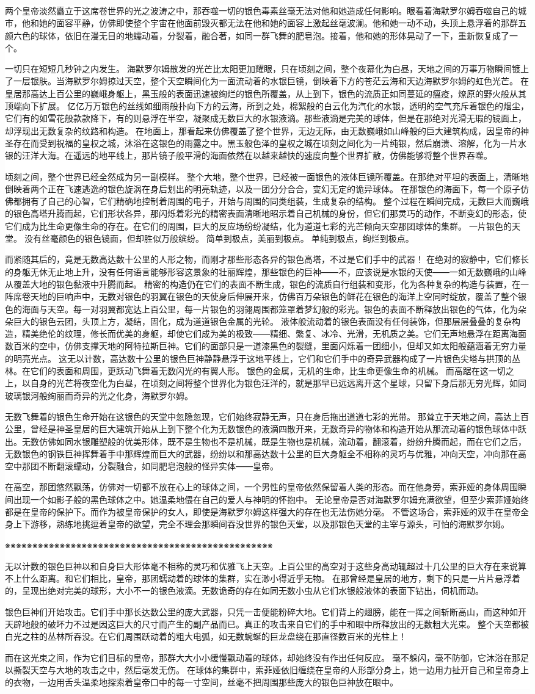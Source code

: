 两个皇帝淡然矗立于这席卷世界的光之波涛之中，那吞噬一切的银色毒素丝毫无法对他和她造成任何影响。眼看着海默罗尔姆吞噬自己的城市，他和她的面容平静，仿佛即使整个宇宙在他面前毁灭都无法在他和她的面容上激起丝毫波澜。他和她一动不动，头顶上悬浮着的那群五颜六色的球体，依旧在漫无目的地蠕动着，分裂着，融合著，如同一群飞舞的肥皂泡。接着，他和她的形体晃动了一下，重新恢复成了一个。

一切只在短短几秒钟之内发生。
海默罗尔姆散发的光芒比太阳更加耀眼，只在顷刻之间，整个夜幕化为白昼，天地之间的万事万物瞬间镀上了一层银肤。当海默罗尔姆掠过天空，整个天空瞬间化为一面流动着的水银巨镜，倒映着下方的苍茫云海和天边海默罗尔姆的虹色光芒。
在皇居那高达上百公里的巍峨身躯上，黑玉般的表面迅速被绚烂的银色所覆盖，从上到下，银色的流质正如同蔓延的瘟疫，燎原的野火般从其顶端向下扩展。
亿亿万万银色的丝线如细雨般扑向下方的云海，所到之处，棉絮般的白云化为汽化的水银，透明的空气充斥着银色的烟尘，它们有的如雪花般款款降下，有的则悬浮在半空，凝聚成无数巨大的水银液滴。那些液滴是完美的球体，但是在那绝对光滑无瑕的镜面上，却浮现出无数复杂的纹路和构造。
在地面上，那看起来仿佛覆盖了整个世界，无边无际，由无数巍峨如山峰般的巨大建筑构成，因皇帝的神圣存在而受到祝福的皇权之城，沐浴在这银色的雨露之中。黑玉般色泽的皇权之城在顷刻之间化为一片纯银，然后崩溃、溶解，化为一片水银的汪洋大海。在遥远的地平线上，那片镜子般平滑的海面依然在以越来越快的速度向整个世界扩散，仿佛能够将整个世界吞噬。

顷刻之间，整个世界已经全然成为另一副模样。
整个大地，整个世界，已经被一面银色的液体巨镜所覆盖。在那绝对平坦的表面上，清晰地倒映着两个正在飞速逃逸的银色旋涡在身后划出的明亮轨迹，以及一团分分合合，变幻无定的诡异球体。
在那银色的海面下，每一个原子仿佛都拥有了自己的心智，它们精确地控制着周围的电子，开始与周围的同类组装，生成复杂的结构。
整个过程在瞬间完成，无数巨大而巍峨的银色高塔升腾而起，它们形状各异，那闪烁着彩光的精密表面清晰地昭示着自己机械的身份，但它们那灵巧的动作，不断变幻的形态，使它们成为比生命更像生命的存在。在它们的周围，巨大的反应场纷纷凝结，化为道道七彩的光芒倾向天空那团球体的集群。
一片银色的天堂。
没有丝毫颜色的银色镜面，但却胜似万般缤纷。
简单到极点，美丽到极点。
单纯到极点，绚烂到极点。

而紧随其后的，竟是无数高达数十公里的人形之物，而刚才那些形态各异的银色高塔，不过是它们手中的武器！
在绝对的寂静中，它们修长的身躯无休无止地上升，没有任何语言能够形容这景象的壮丽辉煌，那些银色的巨神——不，应该说是水银的天使——一如无数巍峨的山峰从覆盖大地的银色黏液中升腾而起。
精密的构造仍在它们的表面不断生成，银色的流质自行组装和变形，化为各种复杂的构造与装置，在一阵席卷天地的巨响声中，无数对银色的羽翼在银色的天使身后伸展开来，仿佛百万朵银色的鲜花在银色的海洋上空同时绽放，覆盖了整个银色的海面与天空。每一对羽翼都宽达上百公里，每一片银色的羽翎周围都笼罩着梦幻般的彩光。银色的表面不断释放出银色的气体，化为朵朵巨大的银色云团，头顶上方，凝结，固化，成为道道银色金属的光轮。
液体般流动着的银色表面没有任何装饰，但那层层叠叠的复杂构造，精美绝伦的纹理，修长而优美的身躯，却使它们成为美的极致——精细、繁复、冰冷、光滑，无机质之美。它们无声地悬浮在距离海面数百米的空中，仿佛支撑天地的阿特拉斯巨神。它们的面部只是一道漆黑色的裂缝，里面闪烁着一团细小，但却又如太阳般蕴涵着无穷力量的明亮光点。
这无以计数，高达数十公里的银色巨神静静悬浮于这地平线上，它们和它们手中的奇异武器构成了一片银色尖塔与拱顶的丛林。在它们的表面和周围，更跃动飞舞着无数闪光的有翼人形。
银色的金属，无机的生命，比生命更像生命的机械。
而高踞在这一切之上，以自身的光芒将夜空化为白昼，在顷刻之间将整个世界化为银色汪洋的，就是那早已远远离开这个星球，只留下身后那无穷光辉，如同玻璃银河般绚丽而奇异的光之化身，海默罗尔姆。

无数飞舞着的银色生命开始在这银色的天堂中忽隐忽现，它们始终寂静无声，只在身后拖出道道七彩的光带。
那耸立于天地之间，高达上百公里，曾经是神圣皇居的巨大建筑开始从上到下整个化为无数银色的液滴四散开来，无数奇异的物体和构造开始从那流动着的银色球体中跃出。无数仿佛如同水银雕塑般的优美形体，既不是生物也不是机械，既是生物也是机械，流动着，翻滚着，纷纷升腾而起，而在它们之后，无数银色的钢铁巨神挥舞着手中那辉煌而巨大的武器，纷纷以和那高达数十公里的巨大身躯全不相称的灵巧与优雅，冲向天空，冲向那在高空中那团不断翻滚蠕动，分裂融合，如同肥皂泡般的怪异实体——皇帝。

在高空，那团悠然飘荡，仿佛对一切都不放在心上的球体之间，一个男性的皇帝依然保留着人类的形态。而在他身旁，索菲娅的身体周围瞬间出现一个如影子般的黑色球体之中。她温柔地偎在自己的爱人与神明的怀抱中。
无论皇帝是否对海默罗尔姆充满欲望，但至少索菲娅始终都是在皇帝的保护下。而作为被皇帝保护的女人，即使是海默罗尔姆这样强大的存在也无法伤她分毫。
不管这场合，索菲娅的双手在皇帝全身上下游移，熟练地挑逗着皇帝的欲望，完全不理会那瞬间吞没世界的银色天堂，以及那银色天堂的主宰与源头，可怕的海默罗尔姆。


※※※※※※※※※※※※※※※※※※※※※※※※※※※※※※※※※※※※※※※※※※※※※※※※※


无以计数的银色巨神以和自身巨大形体毫不相称的灵巧和优雅飞上天空。上百公里的高空对于这些身高动辄超过十几公里的巨大存在来说算不上什么距离。和它们相比，皇帝，那团蠕动着的球体的集群，实在渺小得近乎无物。
在那曾经是皇居的地方，剩下的只是一片片悬浮着的，呈现出绝对完美的球形，大小不一的银色液滴。无数诡奇的存在如同无数小虫从它们水银般液体的表面下钻出，伺机而动。

银色巨神们开始攻击。它们手中那长达数公里的庞大武器，只凭一击便能粉碎大地。它们背上的翅膀，能在一挥之间斩断高山，而这种如开天辟地般的破坏力不过是因这巨大的尺寸而产生的副产品而已。真正的攻击来自它们的手中和眼中所释放出的无数粗大光束。
整个天空都被白光之柱的丛林所吞没。在它们周围跃动着的粗大电弧，如无数蜿蜒的巨龙盘绕在那直径数百米的光柱上！

而在这光束之间，作为它们目标的皇帝，那群大大小小缓慢飘动着的球体，却始终没有作出任何反应。
毫不躲闪，毫不防御，它沐浴在那足以撕裂天空与大地的攻击之中，然后毫发无伤。
在球体的集群中，索菲娅依旧缠绕在皇帝的人形部分身上，她一边用力扯开自己和皇帝身上的衣物，一边用舌头温柔地探索着皇帝口中的每一寸空间，丝毫不把周围那些庞大的银色巨神放在眼中。
